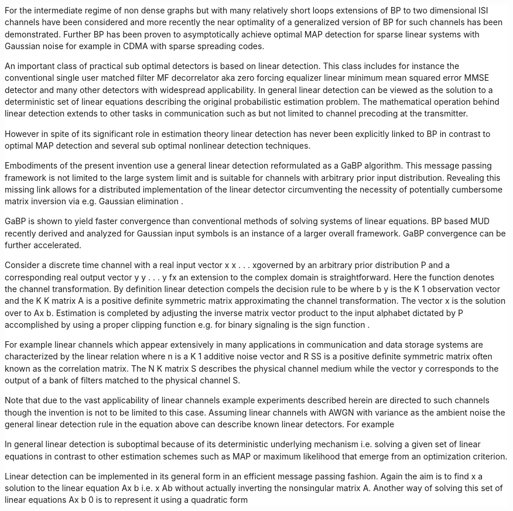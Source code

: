 For the intermediate regime of non dense graphs but with many relatively short loops extensions of BP to two dimensional ISI channels have been considered and more recently the near optimality of a generalized version of BP for such channels has been demonstrated. Further BP has been proven to asymptotically achieve optimal MAP detection for sparse linear systems with Gaussian noise for example in CDMA with sparse spreading codes.

An important class of practical sub optimal detectors is based on linear detection. This class includes for instance the conventional single user matched filter MF decorrelator aka zero forcing equalizer linear minimum mean squared error MMSE detector and many other detectors with widespread applicability. In general linear detection can be viewed as the solution to a deterministic set of linear equations describing the original probabilistic estimation problem. The mathematical operation behind linear detection extends to other tasks in communication such as but not limited to channel precoding at the transmitter.

However in spite of its significant role in estimation theory linear detection has never been explicitly linked to BP in contrast to optimal MAP detection and several sub optimal nonlinear detection techniques.

Embodiments of the present invention use a general linear detection reformulated as a GaBP algorithm. This message passing framework is not limited to the large system limit and is suitable for channels with arbitrary prior input distribution. Revealing this missing link allows for a distributed implementation of the linear detector circumventing the necessity of potentially cumbersome matrix inversion via e.g. Gaussian elimination .

GaBP is shown to yield faster convergence than conventional methods of solving systems of linear equations. BP based MUD recently derived and analyzed for Gaussian input symbols is an instance of a larger overall framework. GaBP convergence can be further accelerated.

Consider a discrete time channel with a real input vector x x . . . xgoverned by an arbitrary prior distribution P and a corresponding real output vector y y . . . y fx an extension to the complex domain is straightforward. Here the function denotes the channel transformation. By definition linear detection compels the decision rule to be where b y is the K 1 observation vector and the K K matrix A is a positive definite symmetric matrix approximating the channel transformation. The vector x is the solution over to Ax b. Estimation is completed by adjusting the inverse matrix vector product to the input alphabet dictated by P accomplished by using a proper clipping function e.g. for binary signaling is the sign function .

For example linear channels which appear extensively in many applications in communication and data storage systems are characterized by the linear relation where n is a K 1 additive noise vector and R SS is a positive definite symmetric matrix often known as the correlation matrix. The N K matrix S describes the physical channel medium while the vector y corresponds to the output of a bank of filters matched to the physical channel S.

Note that due to the vast applicability of linear channels example experiments described herein are directed to such channels though the invention is not to be limited to this case. Assuming linear channels with AWGN with variance as the ambient noise the general linear detection rule in the equation above can describe known linear detectors. For example 

In general linear detection is suboptimal because of its deterministic underlying mechanism i.e. solving a given set of linear equations in contrast to other estimation schemes such as MAP or maximum likelihood that emerge from an optimization criterion.

Linear detection can be implemented in its general form in an efficient message passing fashion. Again the aim is to find x a solution to the linear equation Ax b i.e. x Ab without actually inverting the nonsingular matrix A. Another way of solving this set of linear equations Ax b 0 is to represent it using a quadratic form
